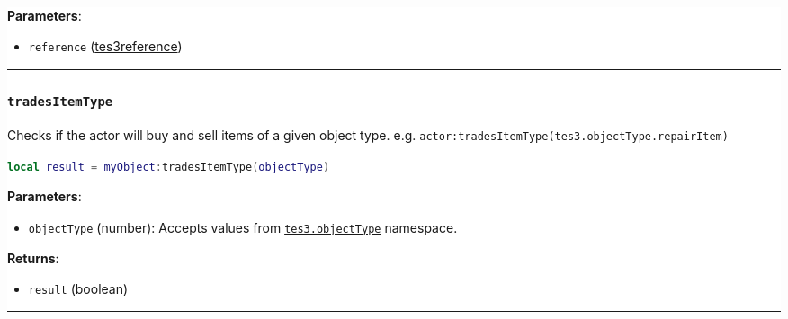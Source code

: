 **Parameters**:

* `reference` ([tes3reference](../../types/tes3reference))

***

### `tradesItemType`

Checks if the actor will buy and sell items of a given object type. e.g. `actor:tradesItemType(tes3.objectType.repairItem)`

```lua
local result = myObject:tradesItemType(objectType)
```

**Parameters**:

* `objectType` (number): Accepts values from [`tes3.objectType`](https://mwse.github.io/MWSE/references/object-types/) namespace.

**Returns**:

* `result` (boolean)

***

